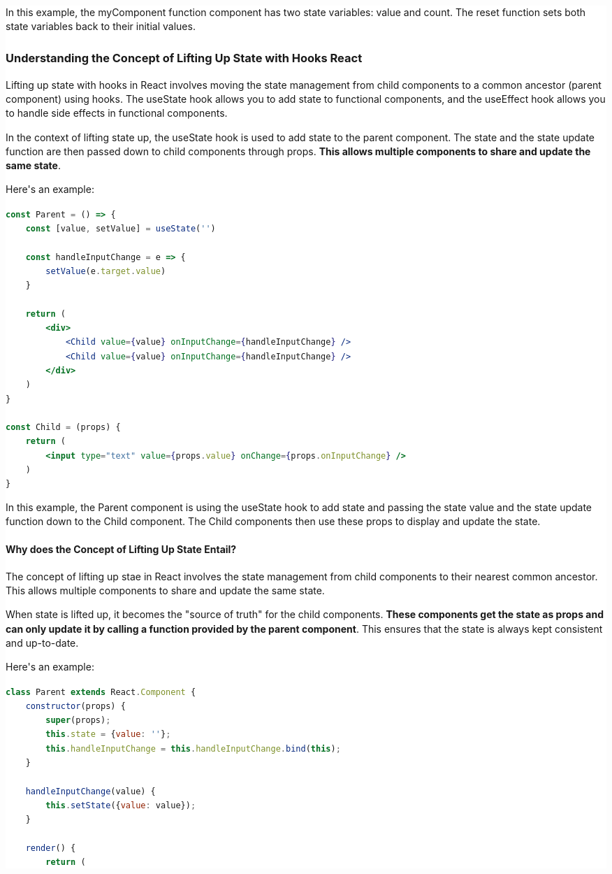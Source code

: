 In this example, the myComponent function component has two state variables: value and count. The reset function sets both state variables back to their initial values.

### Understanding the Concept of Lifting Up State with Hooks React

Lifting up state with hooks in React involves moving the state management from child components to a common ancestor (parent component) using hooks. The useState hook allows you to add state to functional components, and the useEffect hook allows you to handle side effects in functional components.

In the context of lifting state up, the useState hook is used to add state to the parent component. The state and the state update function are then passed down to child components through props. **This allows multiple components to share and update the same state**.

Here's an example:

```jsx
const Parent = () => {
    const [value, setValue] = useState('')

    const handleInputChange = e => {
        setValue(e.target.value)
    }

    return (
        <div>
            <Child value={value} onInputChange={handleInputChange} />
            <Child value={value} onInputChange={handleInputChange} />
        </div>
    )
}

const Child = (props) {
    return (
        <input type="text" value={props.value} onChange={props.onInputChange} />
    )
}
```

In this example, the Parent component is using the useState hook to add state and passing the state value and the state update function down to the Child component. The Child components then use these props to display and update the state.

#### Why does the Concept of Lifting Up State Entail?

The concept of lifting up stae in React involves the state management from child components to their nearest common ancestor. This allows multiple components to share and update the same state.

When state is lifted up, it becomes the "source of truth" for the child components. **These components get the state as props and can only update it by calling a function provided by the parent component**. This ensures that the state is always kept consistent and up-to-date.

Here's an example:

```jsx
class Parent extends React.Component {
    constructor(props) {
        super(props);
        this.state = {value: ''};
        this.handleInputChange = this.handleInputChange.bind(this);
    }
    
    handleInputChange(value) {
        this.setState({value: value});
    }
    
    render() {
        return (
```